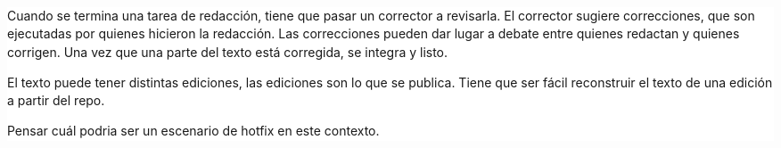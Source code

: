 Cuando se termina una tarea de redacción, tiene que pasar un corrector a revisarla. El corrector sugiere correcciones, que son ejecutadas por quienes hicieron la redacción. Las correcciones pueden dar lugar a debate entre quienes redactan y quienes corrigen. Una vez que una parte del texto está corregida, se integra y listo.

El texto puede tener distintas ediciones, las ediciones son lo que se publica. Tiene que ser fácil reconstruir el texto de una edición a partir del repo.

Pensar cuál podria ser un escenario de hotfix en este contexto.
